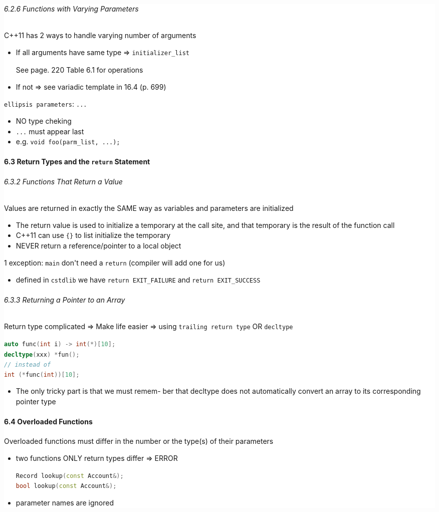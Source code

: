 ###### 6.2.6 Functions with Varying Parameters

C++11 has 2 ways to handle varying number of arguments

- If all arguments have same type => `initializer_list`

  See page. 220 Table 6.1 for operations

- If not => see variadic template in 16.4 (p. 699)

`ellipsis parameters`: `...` 

- NO type cheking
- `...` must appear last
- e.g. `void foo(parm_list, ...);`



#### 6.3 Return Types and the `return` Statement

###### 6.3.2 Functions That Return a Value

Values are returned in exactly the SAME way as variables and parameters are initialized

- The return value is used to initialize a temporary at the call site, and that temporary is the result of the function call
- C++11 can use `{}` to list initialize the temporary
- NEVER return a reference/pointer to a local object

1 exception: `main` don't need a `return` (compiler will add one for us)

- defined in `cstdlib` we have `return EXIT_FAILURE` and `return EXIT_SUCCESS`

###### 6.3.3 Returning a Pointer to an Array

Return type complicated => Make life easier => using `trailing return type` OR `decltype`

```c++
auto func(int i) -> int(*)[10];
decltype(xxx) *fun();
// instead of 
int (*func(int))[10];
```

- The only tricky part is that we must remem- ber that decltype does not automatically convert an array to its corresponding pointer type



#### 6.4 Overloaded Functions

Overloaded functions must differ in the number or the type(s) of their parameters

- two functions ONLY return types differ => ERROR

  ```c++
  Record lookup(const Account&);
  bool lookup(const Account&);
  ```

- parameter names are ignored
